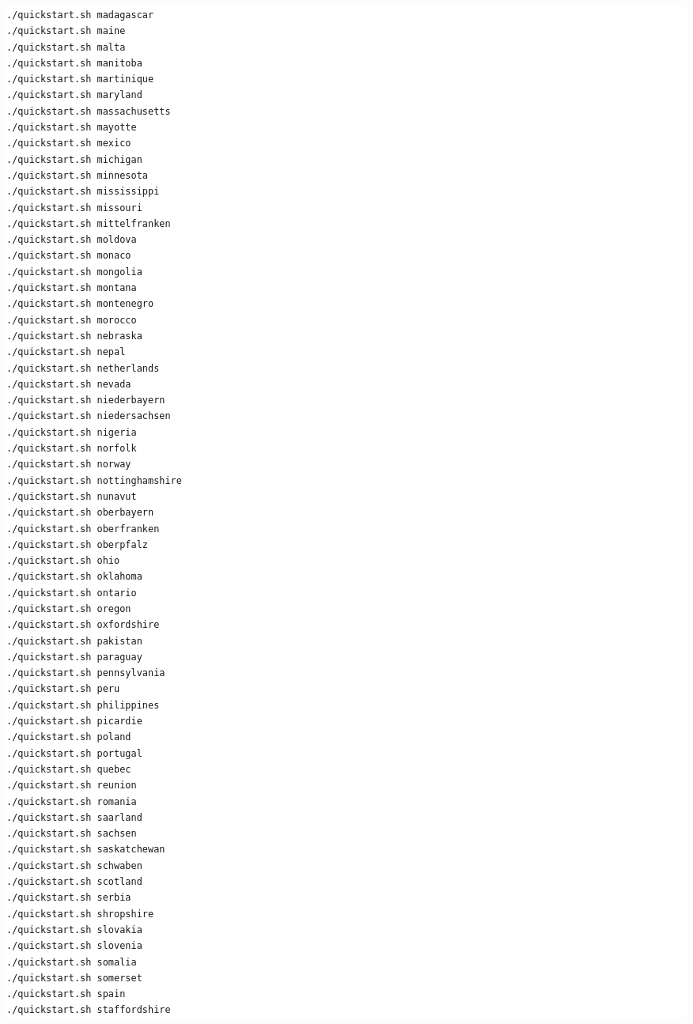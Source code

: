 ```bash
./quickstart.sh madagascar
./quickstart.sh maine
./quickstart.sh malta
./quickstart.sh manitoba
./quickstart.sh martinique
./quickstart.sh maryland
./quickstart.sh massachusetts
./quickstart.sh mayotte
./quickstart.sh mexico
./quickstart.sh michigan
./quickstart.sh minnesota
./quickstart.sh mississippi
./quickstart.sh missouri
./quickstart.sh mittelfranken
./quickstart.sh moldova
./quickstart.sh monaco
./quickstart.sh mongolia
./quickstart.sh montana
./quickstart.sh montenegro
./quickstart.sh morocco
./quickstart.sh nebraska
./quickstart.sh nepal
./quickstart.sh netherlands
./quickstart.sh nevada
./quickstart.sh niederbayern
./quickstart.sh niedersachsen
./quickstart.sh nigeria
./quickstart.sh norfolk
./quickstart.sh norway
./quickstart.sh nottinghamshire
./quickstart.sh nunavut
./quickstart.sh oberbayern
./quickstart.sh oberfranken
./quickstart.sh oberpfalz
./quickstart.sh ohio
./quickstart.sh oklahoma
./quickstart.sh ontario
./quickstart.sh oregon
./quickstart.sh oxfordshire
./quickstart.sh pakistan
./quickstart.sh paraguay
./quickstart.sh pennsylvania
./quickstart.sh peru
./quickstart.sh philippines
./quickstart.sh picardie
./quickstart.sh poland
./quickstart.sh portugal
./quickstart.sh quebec
./quickstart.sh reunion
./quickstart.sh romania
./quickstart.sh saarland
./quickstart.sh sachsen
./quickstart.sh saskatchewan
./quickstart.sh schwaben
./quickstart.sh scotland
./quickstart.sh serbia
./quickstart.sh shropshire
./quickstart.sh slovakia
./quickstart.sh slovenia
./quickstart.sh somalia
./quickstart.sh somerset
./quickstart.sh spain
./quickstart.sh staffordshire
```